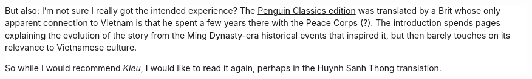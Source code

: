 But also: I’m not sure I really got the intended experience? The [Penguin Classics edition](https://www.penguinrandomhouse.com/books/598094/the-song-of-kieu-by-nguyen-du/) was translated by a Brit whose only apparent connection to Vietnam is that he spent a few years there with the Peace Corps (?). The introduction spends pages explaining the evolution of the story from the Ming Dynasty-era historical events that inspired it, but then barely touches on its relevance to Vietnamese culture.

So while I would recommend *Kieu*, I would like to read it again, perhaps in the [Huynh Sanh Thong translation](https://www.amazon.com/dp/0300040512).

[^roberts]: Here it is on the [Internet Archive](https://archive.org/details/luo-guanzhong-the-three-kingdoms-unabridged/mode/2up) for some reason!
[^romance]: Although, of course, if you know what a “medieval romance” is and find a comparison to the *Alexander Romance* useful, you *probably* don’t need to read this article.
[^asoiaf]: It is *definitely* not surprising that *Game of Thrones* is probably the most popular Western television show in China.
[^goodreads]: That, alas, I cannot find a reference to anymore.